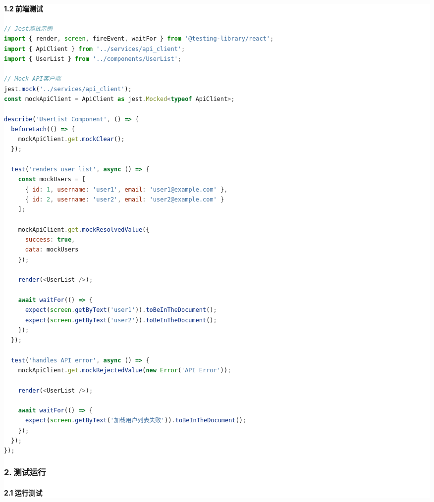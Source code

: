 #### 1.2 前端测试

```javascript
// Jest测试示例
import { render, screen, fireEvent, waitFor } from '@testing-library/react';
import { ApiClient } from '../services/api_client';
import { UserList } from '../components/UserList';

// Mock API客户端
jest.mock('../services/api_client');
const mockApiClient = ApiClient as jest.Mocked<typeof ApiClient>;

describe('UserList Component', () => {
  beforeEach(() => {
    mockApiClient.get.mockClear();
  });

  test('renders user list', async () => {
    const mockUsers = [
      { id: 1, username: 'user1', email: 'user1@example.com' },
      { id: 2, username: 'user2', email: 'user2@example.com' }
    ];
    
    mockApiClient.get.mockResolvedValue({
      success: true,
      data: mockUsers
    });

    render(<UserList />);

    await waitFor(() => {
      expect(screen.getByText('user1')).toBeInTheDocument();
      expect(screen.getByText('user2')).toBeInTheDocument();
    });
  });

  test('handles API error', async () => {
    mockApiClient.get.mockRejectedValue(new Error('API Error'));

    render(<UserList />);

    await waitFor(() => {
      expect(screen.getByText('加载用户列表失败')).toBeInTheDocument();
    });
  });
});
```

### 2. 测试运行

#### 2.1 运行测试
